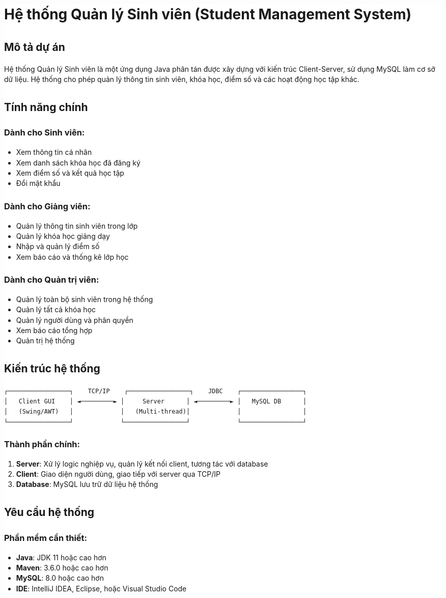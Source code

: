 # Hệ thống Quản lý Sinh viên (Student Management System)

## Mô tả dự án

Hệ thống Quản lý Sinh viên là một ứng dụng Java phân tán được xây dựng với kiến trúc Client-Server, sử dụng MySQL làm cơ sở dữ liệu. Hệ thống cho phép quản lý thông tin sinh viên, khóa học, điểm số và các hoạt động học tập khác.

## Tính năng chính

### Dành cho Sinh viên:
- Xem thông tin cá nhân
- Xem danh sách khóa học đã đăng ký
- Xem điểm số và kết quả học tập
- Đổi mật khẩu

### Dành cho Giảng viên:
- Quản lý thông tin sinh viên trong lớp
- Quản lý khóa học giảng dạy
- Nhập và quản lý điểm số
- Xem báo cáo và thống kê lớp học

### Dành cho Quản trị viên:
- Quản lý toàn bộ sinh viên trong hệ thống
- Quản lý tất cả khóa học
- Quản lý người dùng và phân quyền
- Xem báo cáo tổng hợp
- Quản trị hệ thống

## Kiến trúc hệ thống

```
┌─────────────────┐    TCP/IP    ┌─────────────────┐    JDBC    ┌─────────────────┐
│   Client GUI    │ ◄─────────► │     Server      │ ◄─────────► │   MySQL DB      │
│   (Swing/AWT)   │             │   (Multi-thread)│             │                 │
└─────────────────┘             └─────────────────┘             └─────────────────┘
```

### Thành phần chính:
1. **Server**: Xử lý logic nghiệp vụ, quản lý kết nối client, tương tác với database
2. **Client**: Giao diện người dùng, giao tiếp với server qua TCP/IP
3. **Database**: MySQL lưu trữ dữ liệu hệ thống

## Yêu cầu hệ thống

### Phần mềm cần thiết:
- **Java**: JDK 11 hoặc cao hơn
- **Maven**: 3.6.0 hoặc cao hơn
- **MySQL**: 8.0 hoặc cao hơn
- **IDE**: IntelliJ IDEA, Eclipse, hoặc Visual Studio Code
